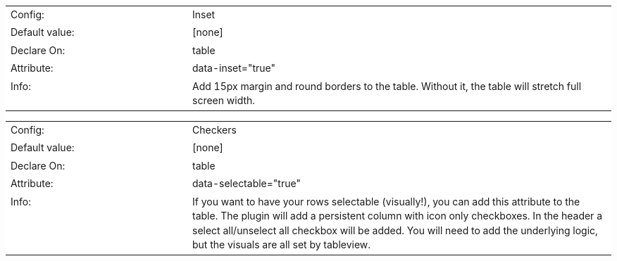<TABLE cellspacing="2" border="0">
	<tr>
		<td style="text-align: left; with: 30%; left; font-size: 14px; vertical-align:top;">Config:</td>
		<td style="text-align: left; width: 70%; font-size: 14px; vertical-align:top;">Inset</td>
	</tr>
	<tr>
		<td style="text-align: left; with: 30%; left; font-size: 14px; vertical-align:top;">Default value:</td>
		<td style="text-align: left; width: 70%; font-size: 14px; vertical-align:top;">[none]</td>
	</tr>
	<tr>
		<td style="text-align: left; with: 30%; left; font-size: 14px; vertical-align:top;">Declare On:</td>
		<td style="text-align: left; width: 70%; font-size: 14px; vertical-align:top;">table</td>
	</tr>
	<tr>
		<td style="text-align: left; with: 30%; left; font-size: 14px; vertical-align:top;">Attribute: </td>
		<td style="text-align: left; width: 70%; font-size: 14px; vertical-align:top;">data-inset="true"</td>
	</tr>
	<tr>
		<td style="text-align: left; with: 30%; left; font-size: 14px; vertical-align:top;">Info:</td>
		<td style="text-align: left; width: 70%; font-size: 14px; vertical-align:top;">Add 15px margin and round borders to the table. Without it, the table will stretch full screen width.</td>
	</tr>
</TABLE>

<TABLE cellspacing="2" border="0">
	<tr>
		<td style="text-align: left; with: 30%; left; font-size: 14px; vertical-align:top;">Config:</td>
		<td style="text-align: left; width: 70%; font-size: 14px; vertical-align:top;">Checkers</td>
	</tr>
	<tr>
		<td style="text-align: left; with: 30%; left; font-size: 14px; vertical-align:top;">Default value:</td>
		<td style="text-align: left; width: 70%; font-size: 14px; vertical-align:top;">[none]</td>
	</tr>
	<tr>
		<td style="text-align: left; with: 30%; left; font-size: 14px; vertical-align:top;">Declare On:</td>
		<td style="text-align: left; width: 70%; font-size: 14px; vertical-align:top;">table</td>
	</tr>
	<tr>
		<td style="text-align: left; with: 30%; left; font-size: 14px; vertical-align:top;">Attribute: </td>
		<td style="text-align: left; width: 70%; font-size: 14px; vertical-align:top;">data-selectable="true"</td>
	</tr>
	<tr>
		<td style="text-align: left; with: 30%; left; font-size: 14px; vertical-align:top;">Info:</td>
		<td style="text-align: left; width: 70%; font-size: 14px; vertical-align:top;">If you want to have your rows selectable (visually!), you can add this attribute to the table. The plugin will add a persistent column with icon only checkboxes. In the header a select all/unselect all checkbox will be added. You will need to add the underlying logic, but the visuals are all set by tableview.</td>
	</tr>
</TABLE>
